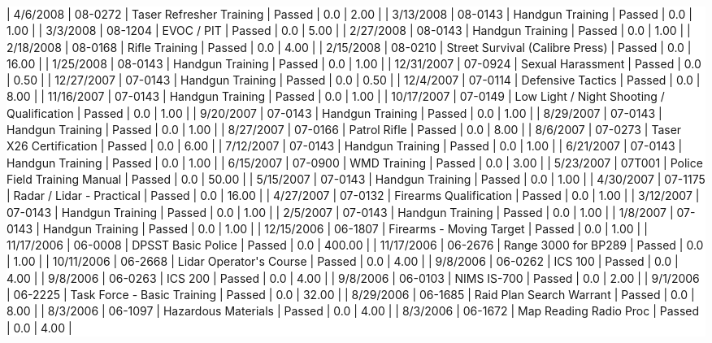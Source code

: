 | 4/6/2008 | 08-0272 | Taser Refresher Training | Passed | 0.0 | 2.00 |
| 3/13/2008 | 08-0143 | Handgun Training | Passed | 0.0 | 1.00 |
| 3/3/2008 | 08-1204 | EVOC / PIT | Passed | 0.0 | 5.00 |
| 2/27/2008 | 08-0143 | Handgun Training | Passed | 0.0 | 1.00 |
| 2/18/2008 | 08-0168 | Rifle Training | Passed | 0.0 | 4.00 |
| 2/15/2008 | 08-0210 | Street Survival (Calibre Press) | Passed | 0.0 | 16.00 |
| 1/25/2008 | 08-0143 | Handgun Training | Passed | 0.0 | 1.00 |
| 12/31/2007 | 07-0924 | Sexual Harassment | Passed | 0.0 | 0.50 |
| 12/27/2007 | 07-0143 | Handgun Training | Passed | 0.0 | 0.50 |
| 12/4/2007 | 07-0114 | Defensive Tactics | Passed | 0.0 | 8.00 |
| 11/16/2007 | 07-0143 | Handgun Training | Passed | 0.0 | 1.00 |
| 10/17/2007 | 07-0149 | Low Light / Night Shooting / Qualification | Passed | 0.0 | 1.00 |
| 9/20/2007 | 07-0143 | Handgun Training | Passed | 0.0 | 1.00 |
| 8/29/2007 | 07-0143 | Handgun Training | Passed | 0.0 | 1.00 |
| 8/27/2007 | 07-0166 | Patrol Rifle | Passed | 0.0 | 8.00 |
| 8/6/2007 | 07-0273 | Taser X26 Certification | Passed | 0.0 | 6.00 |
| 7/12/2007 | 07-0143 | Handgun Training | Passed | 0.0 | 1.00 |
| 6/21/2007 | 07-0143 | Handgun Training | Passed | 0.0 | 1.00 |
| 6/15/2007 | 07-0900 | WMD Training | Passed | 0.0 | 3.00 |
| 5/23/2007 | 07T001 | Police Field Training Manual | Passed | 0.0 | 50.00 |
| 5/15/2007 | 07-0143 | Handgun Training | Passed | 0.0 | 1.00 |
| 4/30/2007 | 07-1175 | Radar / Lidar - Practical | Passed | 0.0 | 16.00 |
| 4/27/2007 | 07-0132 | Firearms Qualification | Passed | 0.0 | 1.00 |
| 3/12/2007 | 07-0143 | Handgun Training | Passed | 0.0 | 1.00 |
| 2/5/2007 | 07-0143 | Handgun Training | Passed | 0.0 | 1.00 |
| 1/8/2007 | 07-0143 | Handgun Training | Passed | 0.0 | 1.00 |
| 12/15/2006 | 06-1807 | Firearms - Moving Target | Passed | 0.0 | 1.00 |
| 11/17/2006 | 06-0008 | DPSST Basic Police | Passed | 0.0 | 400.00 |
| 11/17/2006 | 06-2676 | Range 3000 for BP289 | Passed | 0.0 | 1.00 |
| 10/11/2006 | 06-2668 | Lidar Operator's Course | Passed | 0.0 | 4.00 |
| 9/8/2006 | 06-0262 | ICS 100 | Passed | 0.0 | 4.00 |
| 9/8/2006 | 06-0263 | ICS 200 | Passed | 0.0 | 4.00 |
| 9/8/2006 | 06-0103 | NIMS IS-700 | Passed | 0.0 | 2.00 |
| 9/1/2006 | 06-2225 | Task Force - Basic Training | Passed | 0.0 | 32.00 |
| 8/29/2006 | 06-1685 | Raid Plan  Search Warrant | Passed | 0.0 | 8.00 |
| 8/3/2006 | 06-1097 | Hazardous Materials | Passed | 0.0 | 4.00 |
| 8/3/2006 | 06-1672 | Map Reading  Radio Proc | Passed | 0.0 | 4.00 |